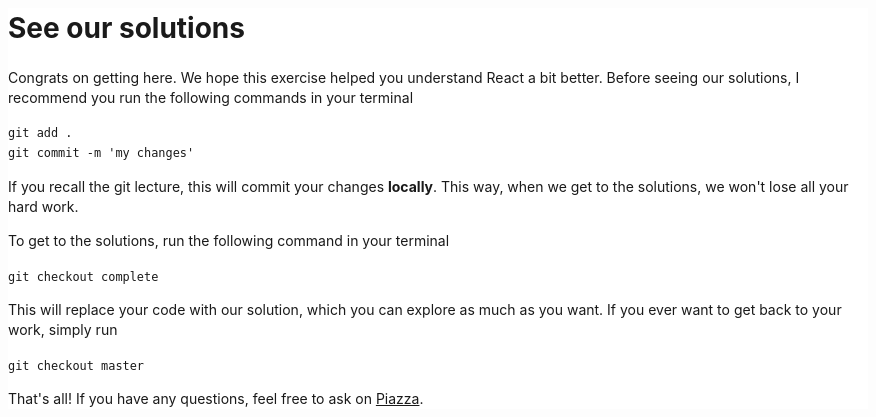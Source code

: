 # See our solutions

Congrats on getting here. We hope this exercise helped you understand React a bit better. Before seeing our solutions, I recommend you run the following commands in your terminal

```
git add .
git commit -m 'my changes'
```

If you recall the git lecture, this will commit your changes **locally**. This way, when we get to the solutions, we won't lose all your hard work.

To get to the solutions, run the following command in your terminal
```
git checkout complete
```
This will replace your code with our solution, which you can explore as much as you want. If you ever want to get back to your work, simply run
```
git checkout master
```

That's all! If you have any questions, feel free to ask on [Piazza](https://piazza.com/class/k3waim4oo0v69j).